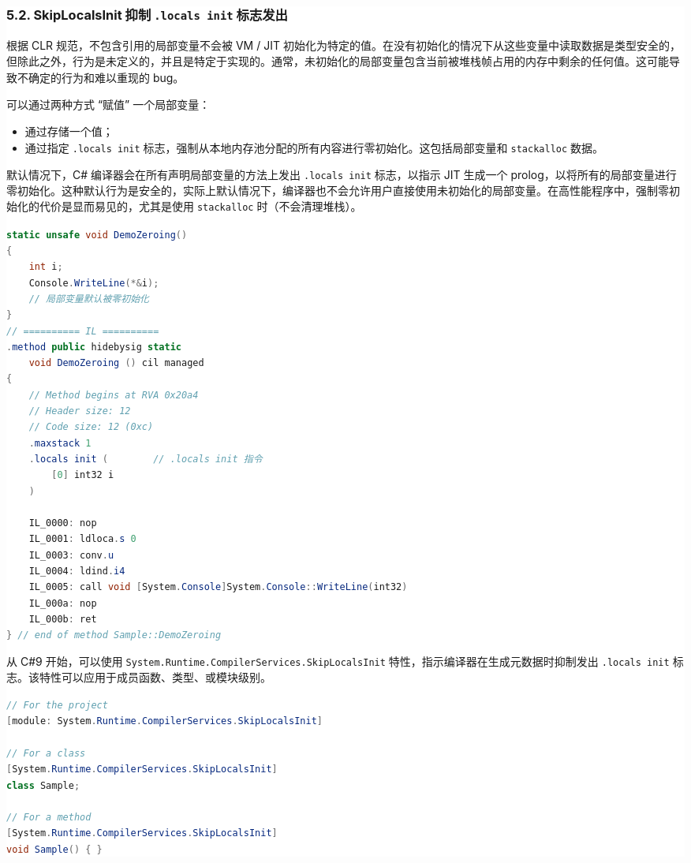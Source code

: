 ### 5.2. SkipLocalsInit 抑制 `.locals init` 标志发出

根据 CLR 规范，不包含引用的局部变量不会被 VM / JIT 初始化为特定的值。在没有初始化的情况下从这些变量中读取数据是类型安全的，但除此之外，行为是未定义的，并且是特定于实现的。通常，未初始化的局部变量包含当前被堆栈帧占用的内存中剩余的任何值。这可能导致不确定的行为和难以重现的 bug。

可以通过两种方式 “赋值” 一个局部变量：
- 通过存储一个值；
- 通过指定 `.locals init` 标志，强制从本地内存池分配的所有内容进行零初始化。这包括局部变量和 `stackalloc` 数据。

默认情况下，C# 编译器会在所有声明局部变量的方法上发出 `.locals init` 标志，以指示 JIT 生成一个 prolog，以将所有的局部变量进行零初始化。这种默认行为是安全的，实际上默认情况下，编译器也不会允许用户直接使用未初始化的局部变量。在高性能程序中，强制零初始化的代价是显而易见的，尤其是使用 `stackalloc` 时（不会清理堆栈）。

```csharp
static unsafe void DemoZeroing()
{
    int i;
    Console.WriteLine(*&i);
    // 局部变量默认被零初始化
}
// ========== IL ========== 
.method public hidebysig static 
	void DemoZeroing () cil managed 
{
	// Method begins at RVA 0x20a4
	// Header size: 12
	// Code size: 12 (0xc)
	.maxstack 1
	.locals init (        // .locals init 指令
		[0] int32 i
	)

	IL_0000: nop
	IL_0001: ldloca.s 0
	IL_0003: conv.u
	IL_0004: ldind.i4
	IL_0005: call void [System.Console]System.Console::WriteLine(int32)
	IL_000a: nop
	IL_000b: ret
} // end of method Sample::DemoZeroing
```

从 C#9 开始，可以使用 `System.Runtime.CompilerServices.SkipLocalsInit` 特性，指示编译器在生成元数据时抑制发出 `.locals init` 标志。该特性可以应用于成员函数、类型、或模块级别。

```csharp
// For the project
[module: System.Runtime.CompilerServices.SkipLocalsInit]

// For a class
[System.Runtime.CompilerServices.SkipLocalsInit]
class Sample;

// For a method
[System.Runtime.CompilerServices.SkipLocalsInit]
void Sample() { }
```
